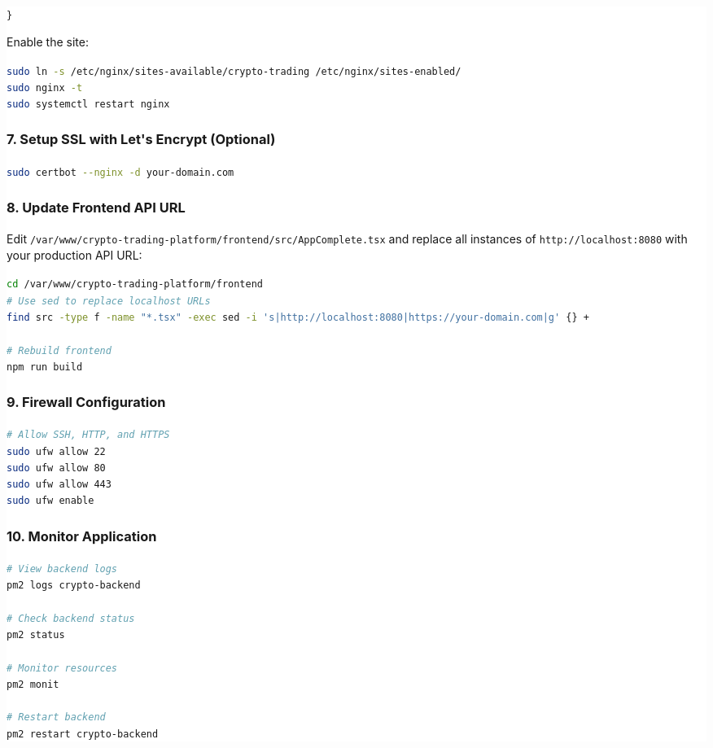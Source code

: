 ```nginx
}
```

Enable the site:
```bash
sudo ln -s /etc/nginx/sites-available/crypto-trading /etc/nginx/sites-enabled/
sudo nginx -t
sudo systemctl restart nginx
```

### 7. Setup SSL with Let's Encrypt (Optional)

```bash
sudo certbot --nginx -d your-domain.com
```

### 8. Update Frontend API URL

Edit `/var/www/crypto-trading-platform/frontend/src/AppComplete.tsx` and replace all instances of `http://localhost:8080` with your production API URL:

```bash
cd /var/www/crypto-trading-platform/frontend
# Use sed to replace localhost URLs
find src -type f -name "*.tsx" -exec sed -i 's|http://localhost:8080|https://your-domain.com|g' {} +

# Rebuild frontend
npm run build
```

### 9. Firewall Configuration

```bash
# Allow SSH, HTTP, and HTTPS
sudo ufw allow 22
sudo ufw allow 80
sudo ufw allow 443
sudo ufw enable
```

### 10. Monitor Application

```bash
# View backend logs
pm2 logs crypto-backend

# Check backend status
pm2 status

# Monitor resources
pm2 monit

# Restart backend
pm2 restart crypto-backend
```
